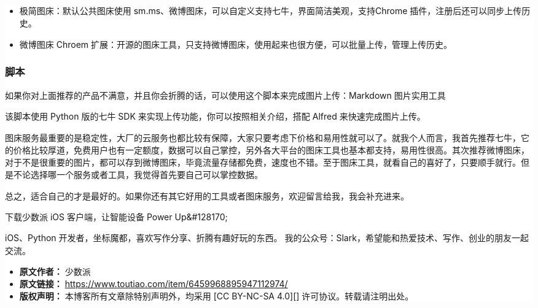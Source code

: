  *  极简图床：默认公共图床使用 sm.ms、微博图床，可以自定义支持七牛，界面简洁美观，支持Chrome 插件，注册后还可以同步上传历史。  
    
 *  微博图床 Chroem 扩展：开源的图床工具，只支持微博图床，使用起来也很方便，可以批量上传，管理上传历史。  
    

### 脚本 ###

如果你对上面推荐的产品不满意，并且你会折腾的话，可以使用这个脚本来完成图片上传：Markdown 图片实用工具

该脚本使用 Python 版的七牛 SDK 来实现上传功能，你可以按照相关介绍，搭配 Alfred 来快速完成图片上传。

图床服务最重要的是稳定性，大厂的云服务也都比较有保障，大家只要考虑下价格和易用性就可以了。就我个人而言，我首先推荐七牛，它的价格比较厚道，免费用户也有一定额度，数据可以自己掌控，另外各大平台的图床工具也基本都支持，易用性很高。其次推荐微博图床，对于不是很重要的图片，都可以存到微博图床，毕竟流量存储都免费，速度也不错。至于图床工具，就看自己的喜好了，只要顺手就行。但是不论选择哪一个服务或者工具，我觉得首先要自己可以掌控数据。

总之，适合自己的才是最好的。如果你还有其它好用的工具或者图床服务，欢迎留言给我，我会补充进来。

下载少数派 iOS 客户端，让智能设备 Power Up&\#128170;

iOS、Python 开发者，坐标魔都，喜欢写作分享、折腾有趣好玩的东西。 我的公众号：Slark，希望能和热爱技术、写作、创业的朋友一起交流。


[A3MJ-JA32-AIYZ.jpg]: /pro/os/crawler/A3MJ-JA32-AIYZ.jpg
[INBN-QYBJ-RVYY.jpg]: /pro/os/crawler/INBN-QYBJ-RVYY.jpg
[VZN3-AMFB-JU2E.jpg]: /pro/os/crawler/VZN3-AMFB-JU2E.jpg
[NQUY-UNAJ-MF3A.jpg]: /pro/os/crawler/NQUY-UNAJ-MF3A.jpg
[YBZZ-QRJV-NR6F.jpg]: /pro/os/crawler/YBZZ-QRJV-NR6F.jpg
[E3YQ-3I7Z-ENFU.jpg]: /pro/os/crawler/E3YQ-3I7Z-ENFU.jpg
[UZAR-VYUI-UQMR.jpg]: /pro/os/crawler/UZAR-VYUI-UQMR.jpg
[B6R7-RVYI-6RN3.jpg]: /pro/os/crawler/B6R7-RVYI-6RN3.jpg
[AUVF-JRFI-VVY3.jpg]: /pro/os/crawler/AUVF-JRFI-VVY3.jpg
 *  **原文作者：** 少数派
 *  **原文链接：** https://www.toutiao.com/item/6459968895947112974/
 *  **版权声明：** 本博客所有文章除特别声明外，均采用 [CC BY-NC-SA 4.0][] 许可协议。转载请注明出处。